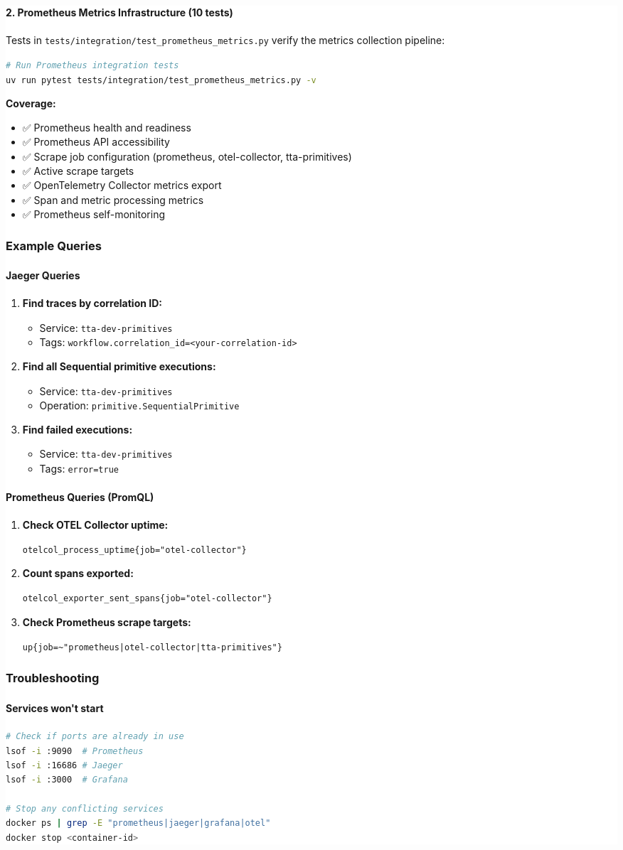 #### 2. Prometheus Metrics Infrastructure (10 tests)

Tests in `tests/integration/test_prometheus_metrics.py` verify the metrics collection pipeline:

```bash
# Run Prometheus integration tests
uv run pytest tests/integration/test_prometheus_metrics.py -v
```

**Coverage:**
- ✅ Prometheus health and readiness
- ✅ Prometheus API accessibility
- ✅ Scrape job configuration (prometheus, otel-collector, tta-primitives)
- ✅ Active scrape targets
- ✅ OpenTelemetry Collector metrics export
- ✅ Span and metric processing metrics
- ✅ Prometheus self-monitoring

### Example Queries

#### Jaeger Queries

1. **Find traces by correlation ID:**
   - Service: `tta-dev-primitives`
   - Tags: `workflow.correlation_id=<your-correlation-id>`

2. **Find all Sequential primitive executions:**
   - Service: `tta-dev-primitives`
   - Operation: `primitive.SequentialPrimitive`

3. **Find failed executions:**
   - Service: `tta-dev-primitives`
   - Tags: `error=true`

#### Prometheus Queries (PromQL)

1. **Check OTEL Collector uptime:**
   ```promql
   otelcol_process_uptime{job="otel-collector"}
   ```

2. **Count spans exported:**
   ```promql
   otelcol_exporter_sent_spans{job="otel-collector"}
   ```

3. **Check Prometheus scrape targets:**
   ```promql
   up{job=~"prometheus|otel-collector|tta-primitives"}
   ```

### Troubleshooting

#### Services won't start

```bash
# Check if ports are already in use
lsof -i :9090  # Prometheus
lsof -i :16686 # Jaeger
lsof -i :3000  # Grafana

# Stop any conflicting services
docker ps | grep -E "prometheus|jaeger|grafana|otel"
docker stop <container-id>
```
